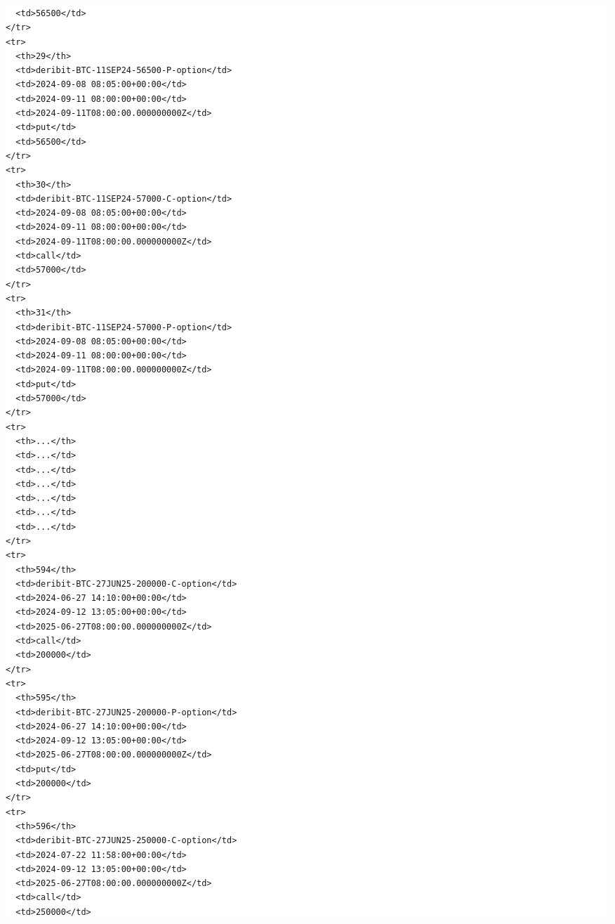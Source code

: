       <td>56500</td>
    </tr>
    <tr>
      <th>29</th>
      <td>deribit-BTC-11SEP24-56500-P-option</td>
      <td>2024-09-08 08:05:00+00:00</td>
      <td>2024-09-11 08:00:00+00:00</td>
      <td>2024-09-11T08:00:00.000000000Z</td>
      <td>put</td>
      <td>56500</td>
    </tr>
    <tr>
      <th>30</th>
      <td>deribit-BTC-11SEP24-57000-C-option</td>
      <td>2024-09-08 08:05:00+00:00</td>
      <td>2024-09-11 08:00:00+00:00</td>
      <td>2024-09-11T08:00:00.000000000Z</td>
      <td>call</td>
      <td>57000</td>
    </tr>
    <tr>
      <th>31</th>
      <td>deribit-BTC-11SEP24-57000-P-option</td>
      <td>2024-09-08 08:05:00+00:00</td>
      <td>2024-09-11 08:00:00+00:00</td>
      <td>2024-09-11T08:00:00.000000000Z</td>
      <td>put</td>
      <td>57000</td>
    </tr>
    <tr>
      <th>...</th>
      <td>...</td>
      <td>...</td>
      <td>...</td>
      <td>...</td>
      <td>...</td>
      <td>...</td>
    </tr>
    <tr>
      <th>594</th>
      <td>deribit-BTC-27JUN25-200000-C-option</td>
      <td>2024-06-27 14:10:00+00:00</td>
      <td>2024-09-12 13:05:00+00:00</td>
      <td>2025-06-27T08:00:00.000000000Z</td>
      <td>call</td>
      <td>200000</td>
    </tr>
    <tr>
      <th>595</th>
      <td>deribit-BTC-27JUN25-200000-P-option</td>
      <td>2024-06-27 14:10:00+00:00</td>
      <td>2024-09-12 13:05:00+00:00</td>
      <td>2025-06-27T08:00:00.000000000Z</td>
      <td>put</td>
      <td>200000</td>
    </tr>
    <tr>
      <th>596</th>
      <td>deribit-BTC-27JUN25-250000-C-option</td>
      <td>2024-07-22 11:58:00+00:00</td>
      <td>2024-09-12 13:05:00+00:00</td>
      <td>2025-06-27T08:00:00.000000000Z</td>
      <td>call</td>
      <td>250000</td>